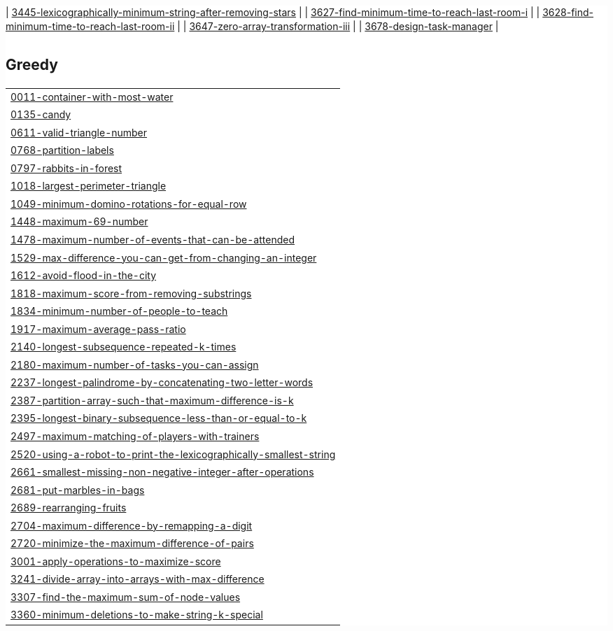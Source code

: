 | [3445-lexicographically-minimum-string-after-removing-stars](https://github.com/vg15o2/leetcode/tree/master/3445-lexicographically-minimum-string-after-removing-stars) |
| [3627-find-minimum-time-to-reach-last-room-i](https://github.com/vg15o2/leetcode/tree/master/3627-find-minimum-time-to-reach-last-room-i) |
| [3628-find-minimum-time-to-reach-last-room-ii](https://github.com/vg15o2/leetcode/tree/master/3628-find-minimum-time-to-reach-last-room-ii) |
| [3647-zero-array-transformation-iii](https://github.com/vg15o2/leetcode/tree/master/3647-zero-array-transformation-iii) |
| [3678-design-task-manager](https://github.com/vg15o2/leetcode/tree/master/3678-design-task-manager) |
## Greedy
|  |
| ------- |
| [0011-container-with-most-water](https://github.com/vg15o2/leetcode/tree/master/0011-container-with-most-water) |
| [0135-candy](https://github.com/vg15o2/leetcode/tree/master/0135-candy) |
| [0611-valid-triangle-number](https://github.com/vg15o2/leetcode/tree/master/0611-valid-triangle-number) |
| [0768-partition-labels](https://github.com/vg15o2/leetcode/tree/master/0768-partition-labels) |
| [0797-rabbits-in-forest](https://github.com/vg15o2/leetcode/tree/master/0797-rabbits-in-forest) |
| [1018-largest-perimeter-triangle](https://github.com/vg15o2/leetcode/tree/master/1018-largest-perimeter-triangle) |
| [1049-minimum-domino-rotations-for-equal-row](https://github.com/vg15o2/leetcode/tree/master/1049-minimum-domino-rotations-for-equal-row) |
| [1448-maximum-69-number](https://github.com/vg15o2/leetcode/tree/master/1448-maximum-69-number) |
| [1478-maximum-number-of-events-that-can-be-attended](https://github.com/vg15o2/leetcode/tree/master/1478-maximum-number-of-events-that-can-be-attended) |
| [1529-max-difference-you-can-get-from-changing-an-integer](https://github.com/vg15o2/leetcode/tree/master/1529-max-difference-you-can-get-from-changing-an-integer) |
| [1612-avoid-flood-in-the-city](https://github.com/vg15o2/leetcode/tree/master/1612-avoid-flood-in-the-city) |
| [1818-maximum-score-from-removing-substrings](https://github.com/vg15o2/leetcode/tree/master/1818-maximum-score-from-removing-substrings) |
| [1834-minimum-number-of-people-to-teach](https://github.com/vg15o2/leetcode/tree/master/1834-minimum-number-of-people-to-teach) |
| [1917-maximum-average-pass-ratio](https://github.com/vg15o2/leetcode/tree/master/1917-maximum-average-pass-ratio) |
| [2140-longest-subsequence-repeated-k-times](https://github.com/vg15o2/leetcode/tree/master/2140-longest-subsequence-repeated-k-times) |
| [2180-maximum-number-of-tasks-you-can-assign](https://github.com/vg15o2/leetcode/tree/master/2180-maximum-number-of-tasks-you-can-assign) |
| [2237-longest-palindrome-by-concatenating-two-letter-words](https://github.com/vg15o2/leetcode/tree/master/2237-longest-palindrome-by-concatenating-two-letter-words) |
| [2387-partition-array-such-that-maximum-difference-is-k](https://github.com/vg15o2/leetcode/tree/master/2387-partition-array-such-that-maximum-difference-is-k) |
| [2395-longest-binary-subsequence-less-than-or-equal-to-k](https://github.com/vg15o2/leetcode/tree/master/2395-longest-binary-subsequence-less-than-or-equal-to-k) |
| [2497-maximum-matching-of-players-with-trainers](https://github.com/vg15o2/leetcode/tree/master/2497-maximum-matching-of-players-with-trainers) |
| [2520-using-a-robot-to-print-the-lexicographically-smallest-string](https://github.com/vg15o2/leetcode/tree/master/2520-using-a-robot-to-print-the-lexicographically-smallest-string) |
| [2661-smallest-missing-non-negative-integer-after-operations](https://github.com/vg15o2/leetcode/tree/master/2661-smallest-missing-non-negative-integer-after-operations) |
| [2681-put-marbles-in-bags](https://github.com/vg15o2/leetcode/tree/master/2681-put-marbles-in-bags) |
| [2689-rearranging-fruits](https://github.com/vg15o2/leetcode/tree/master/2689-rearranging-fruits) |
| [2704-maximum-difference-by-remapping-a-digit](https://github.com/vg15o2/leetcode/tree/master/2704-maximum-difference-by-remapping-a-digit) |
| [2720-minimize-the-maximum-difference-of-pairs](https://github.com/vg15o2/leetcode/tree/master/2720-minimize-the-maximum-difference-of-pairs) |
| [3001-apply-operations-to-maximize-score](https://github.com/vg15o2/leetcode/tree/master/3001-apply-operations-to-maximize-score) |
| [3241-divide-array-into-arrays-with-max-difference](https://github.com/vg15o2/leetcode/tree/master/3241-divide-array-into-arrays-with-max-difference) |
| [3307-find-the-maximum-sum-of-node-values](https://github.com/vg15o2/leetcode/tree/master/3307-find-the-maximum-sum-of-node-values) |
| [3360-minimum-deletions-to-make-string-k-special](https://github.com/vg15o2/leetcode/tree/master/3360-minimum-deletions-to-make-string-k-special) |